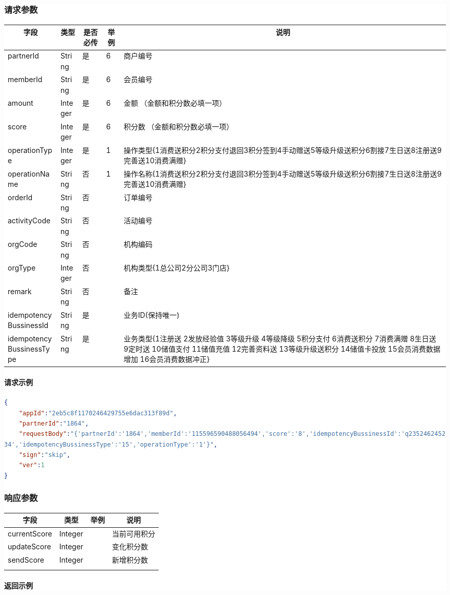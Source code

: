 ### 请求参数

| 字段      | 类型   | 是否必传                        | 举例               | 说明   |
| -------- | ------ | ------------------------------- | ------------------ | ------ |
| partnerId | String | 是  | 6   | 商户编号 |
| memberId | String | 是  | 6   | 会员编号 |
| amount | Integer | 是  | 6   | 金额 （金额和积分数必填一项） |
| score | Integer | 是  | 6   | 积分数 （金额和积分数必填一项）|
| operationType  | Integer | 是  | 1 | 操作类型{1消费送积分2积分支付退回3积分签到4手动赠送5等级升级送积分6割接7生日送8注册送9完善送10消费满赠}|
| operationName  | String | 否| 1 | 操作名称{1消费送积分2积分支付退回3积分签到4手动赠送5等级升级送积分6割接7生日送8注册送9完善送10消费满赠}|
| orderId  | String | 否|  | 订单编号|
| activityCode  | String | 否|  | 活动编号|
| orgCode  | String | 否|  | 机构编码|
| orgType  | Integer | 否|  | 机构类型{1总公司2分公司3门店}|
| remark  | String | 否|  | 备注|
| idempotencyBussinessId  | String | 是|  | 业务ID(保持唯一)|
| idempotencyBussinessType  | String | 是|  | 业务类型{1注册送 2发放经验值 3等级升级 4等级降级 5积分支付 6消费送积分 7消费满赠 8生日送 9定时送 10储值支付 11储值充值 12完善资料送 13等级升级送积分 14储值卡投放 15会员消费数据增加 16会员消费数据冲正}|

#### 请求示例

```json
{
	"appId":"2eb5c8f1170246429755e6dac313f89d",
	"partnerId":"1864",
	"requestBody":"{'partnerId':'1864','memberId':'115596590488056494','score':'8','idempotencyBussinessId':'q235246245234','idempotencyBussinessType':'15','operationType':'1'}",
	"sign":"skip",
	"ver":1
}
```

### 响应参数

| **字段**                         | **类型** | 举例 | **说明**                                                     |
| -------------------------------- | -------- | ---- | ------------------------------------------------------------ |
| currentScore                         | Integer   |      | 当前可用积分                                                     |
| updateScore                         | Integer   |      | 变化积分数                                                     |
| sendScore                         | Integer   |      | 新增积分数                                                     |
                                              |

#### 返回示例
